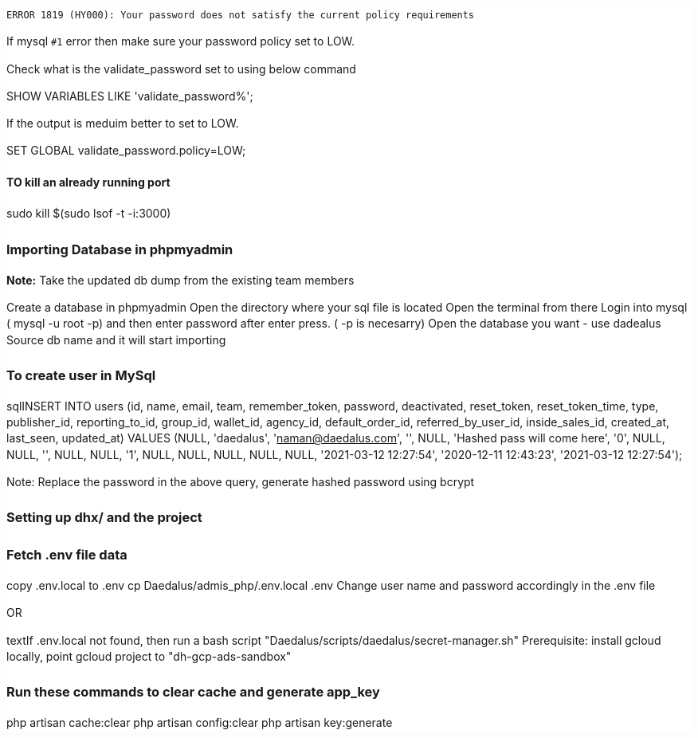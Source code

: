 `ERROR 1819 (HY000): Your password does not satisfy the current policy requirements`

If mysql `#1` error then make sure your password policy set to LOW.

Check what is the validate_password set to using below command

SHOW VARIABLES LIKE \'validate_password%\';

If the output is meduim better to set to LOW.

SET GLOBAL validate_password.policy=LOW;

#### **TO kill an already running port**

sudo kill \$(sudo lsof -t -i:3000)

### Importing Database in phpmyadmin

**Note:** Take the updated db dump from the existing team members

Create a database in phpmyadmin Open the directory where your sql file
is located Open the terminal from there Login into mysql ( mysql -u root
-p) and then enter password after enter press. ( -p is necesarry) Open
the database you want - use dadealus Source db name and it will start
importing

### To create user in MySql

sqlINSERT INTO users (id, name, email, team, remember_token, password,
deactivated, reset_token, reset_token_time, type, publisher_id,
reporting_to_id, group_id, wallet_id, agency_id, default_order_id,
referred_by_user_id, inside_sales_id, created_at, last_seen, updated_at)
VALUES (NULL, \'daedalus\', \'naman@daedalus.com\', \'\', NULL, \'Hashed
pass will come here\', \'0\', NULL, NULL, \'\', NULL, NULL, \'1\', NULL,
NULL, NULL, NULL, NULL, \'2021-03-12 12:27:54\', \'2020-12-11
12:43:23\', \'2021-03-12 12:27:54\');

Note: Replace the password in the above query, generate hashed password
using bcrypt

### Setting up dhx/ and the project

### Fetch .env file data

copy .env.local to .env cp Daedalus/admis_php/.env.local .env Change
user name and password accordingly in the .env file

OR

textIf .env.local not found, then run a bash script
\"Daedalus/scripts/daedalus/secret-manager.sh\" Prerequisite: install
gcloud locally, point gcloud project to \"dh-gcp-ads-sandbox\"

### Run these commands to clear cache and generate app_key

php artisan cache:clear php artisan config:clear php artisan
key:generate
